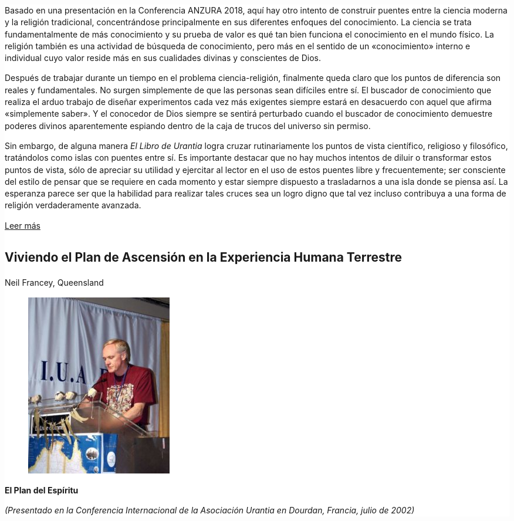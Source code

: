 Basado en una presentación en la Conferencia ANZURA 2018, aquí hay otro intento de construir puentes entre la ciencia moderna y la religión tradicional, concentrándose principalmente en sus diferentes enfoques del conocimiento. La ciencia se trata fundamentalmente de más conocimiento y su prueba de valor es qué tan bien funciona el conocimiento en el mundo físico. La religión también es una actividad de búsqueda de conocimiento, pero más en el sentido de un «conocimiento» interno e individual cuyo valor reside más en sus cualidades divinas y conscientes de Dios.

Después de trabajar durante un tiempo en el problema ciencia-religión, finalmente queda claro que los puntos de diferencia son reales y fundamentales. No surgen simplemente de que las personas sean difíciles entre sí. El buscador de conocimiento que realiza el arduo trabajo de diseñar experimentos cada vez más exigentes siempre estará en desacuerdo con aquel que afirma «simplemente saber». Y el conocedor de Dios siempre se sentirá perturbado cuando el buscador de conocimiento demuestre poderes divinos aparentemente espiando dentro de la caja de trucos del universo sin permiso.

Sin embargo, de alguna manera _El Libro de Urantia_ logra cruzar rutinariamente los puntos de vista científico, religioso y filosófico, tratándolos como islas con puentes entre sí. Es importante destacar que no hay muchos intentos de diluir o transformar estos puntos de vista, sólo de apreciar su utilidad y ejercitar al lector en el uso de estos puentes libre y frecuentemente; ser consciente del estilo de pensar que se requiere en cada momento y estar siempre dispuesto a trasladarnos a una isla donde se piensa así. La esperanza parece ser que la habilidad para realizar tales cruces sea un logro digno que tal vez incluso contribuya a una forma de religión verdaderamente avanzada.

[Leer más](/es/article/Graeme_C/On_the_Cosmic_Background)
<br style="clear:both;"/>

## Viviendo el Plan de Ascensión en la Experiencia Humana Terrestre

Neil Francey, Queensland

<figure id="Figure_7" class="image urantiapedia">
<img src="/image/article/The_Arena/Neil-at-Dourdan-241x300.jpg" alt="Neil Francey">
</figure>

**El Plan del Espíritu**

_(Presentado en la Conferencia Internacional de la Asociación Urantia en Dourdan, Francia, julio de 2002)_
